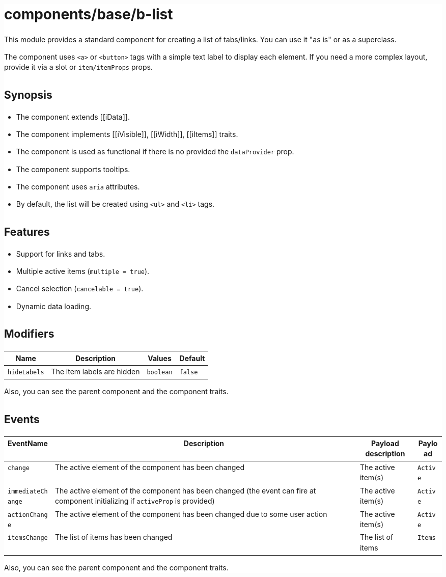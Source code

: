 # components/base/b-list

This module provides a standard component for creating a list of tabs/links.
You can use it "as is" or as a superclass.

The component uses `<a>` or `<button>` tags with a simple text label to display each element.
If you need a more complex layout, provide it via a slot or `item/itemProps` props.

## Synopsis

* The component extends [[iData]].

* The component implements [[iVisible]], [[iWidth]], [[iItems]] traits.

* The component is used as functional if there is no provided the `dataProvider` prop.

* The component supports tooltips.

* The component uses `aria` attributes.

* By default, the list will be created using `<ul>` and `<li>` tags.

## Features

* Support for links and tabs.

* Multiple active items (`multiple = true`).

* Cancel selection (`cancelable = true`).

* Dynamic data loading.

## Modifiers

| Name         | Description                | Values    | Default |
|--------------|----------------------------|-----------|---------|
| `hideLabels` | The item labels are hidden | `boolean` | `false` |

Also, you can see the parent component and the component traits.

## Events

| EventName         | Description                                                                                                                     | Payload description | Payload  |
|-------------------|---------------------------------------------------------------------------------------------------------------------------------|---------------------|----------|
| `change`          | The active element of the component has been changed                                                                            | The active item(s)  | `Active` |
| `immediateChange` | The active element of the component has been changed (the event can fire at component initializing if `activeProp` is provided) | The active item(s)  | `Active` |
| `actionChange`    | The active element of the component has been changed due to some user action                                                    | The active item(s)  | `Active` |
| `itemsChange`     | The list of items has been changed                                                                                              | The list of items   | `Items`  |

Also, you can see the parent component and the component traits.
